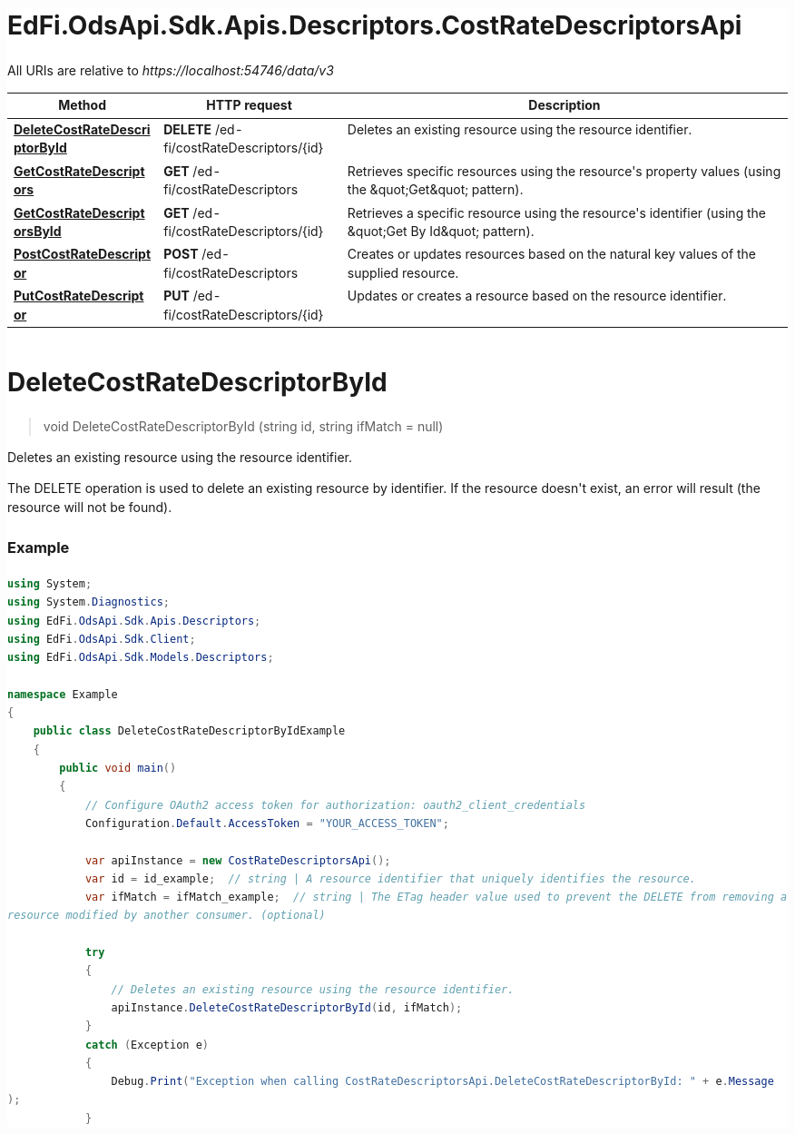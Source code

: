 # EdFi.OdsApi.Sdk.Apis.Descriptors.CostRateDescriptorsApi

All URIs are relative to *https://localhost:54746/data/v3*

Method | HTTP request | Description
------------- | ------------- | -------------
[**DeleteCostRateDescriptorById**](CostRateDescriptorsApi.md#deletecostratedescriptorbyid) | **DELETE** /ed-fi/costRateDescriptors/{id} | Deletes an existing resource using the resource identifier.
[**GetCostRateDescriptors**](CostRateDescriptorsApi.md#getcostratedescriptors) | **GET** /ed-fi/costRateDescriptors | Retrieves specific resources using the resource&#39;s property values (using the \&quot;Get\&quot; pattern).
[**GetCostRateDescriptorsById**](CostRateDescriptorsApi.md#getcostratedescriptorsbyid) | **GET** /ed-fi/costRateDescriptors/{id} | Retrieves a specific resource using the resource&#39;s identifier (using the \&quot;Get By Id\&quot; pattern).
[**PostCostRateDescriptor**](CostRateDescriptorsApi.md#postcostratedescriptor) | **POST** /ed-fi/costRateDescriptors | Creates or updates resources based on the natural key values of the supplied resource.
[**PutCostRateDescriptor**](CostRateDescriptorsApi.md#putcostratedescriptor) | **PUT** /ed-fi/costRateDescriptors/{id} | Updates or creates a resource based on the resource identifier.


<a name="deletecostratedescriptorbyid"></a>
# **DeleteCostRateDescriptorById**
> void DeleteCostRateDescriptorById (string id, string ifMatch = null)

Deletes an existing resource using the resource identifier.

The DELETE operation is used to delete an existing resource by identifier. If the resource doesn't exist, an error will result (the resource will not be found).

### Example
```csharp
using System;
using System.Diagnostics;
using EdFi.OdsApi.Sdk.Apis.Descriptors;
using EdFi.OdsApi.Sdk.Client;
using EdFi.OdsApi.Sdk.Models.Descriptors;

namespace Example
{
    public class DeleteCostRateDescriptorByIdExample
    {
        public void main()
        {
            // Configure OAuth2 access token for authorization: oauth2_client_credentials
            Configuration.Default.AccessToken = "YOUR_ACCESS_TOKEN";

            var apiInstance = new CostRateDescriptorsApi();
            var id = id_example;  // string | A resource identifier that uniquely identifies the resource.
            var ifMatch = ifMatch_example;  // string | The ETag header value used to prevent the DELETE from removing a resource modified by another consumer. (optional) 

            try
            {
                // Deletes an existing resource using the resource identifier.
                apiInstance.DeleteCostRateDescriptorById(id, ifMatch);
            }
            catch (Exception e)
            {
                Debug.Print("Exception when calling CostRateDescriptorsApi.DeleteCostRateDescriptorById: " + e.Message );
            }
```